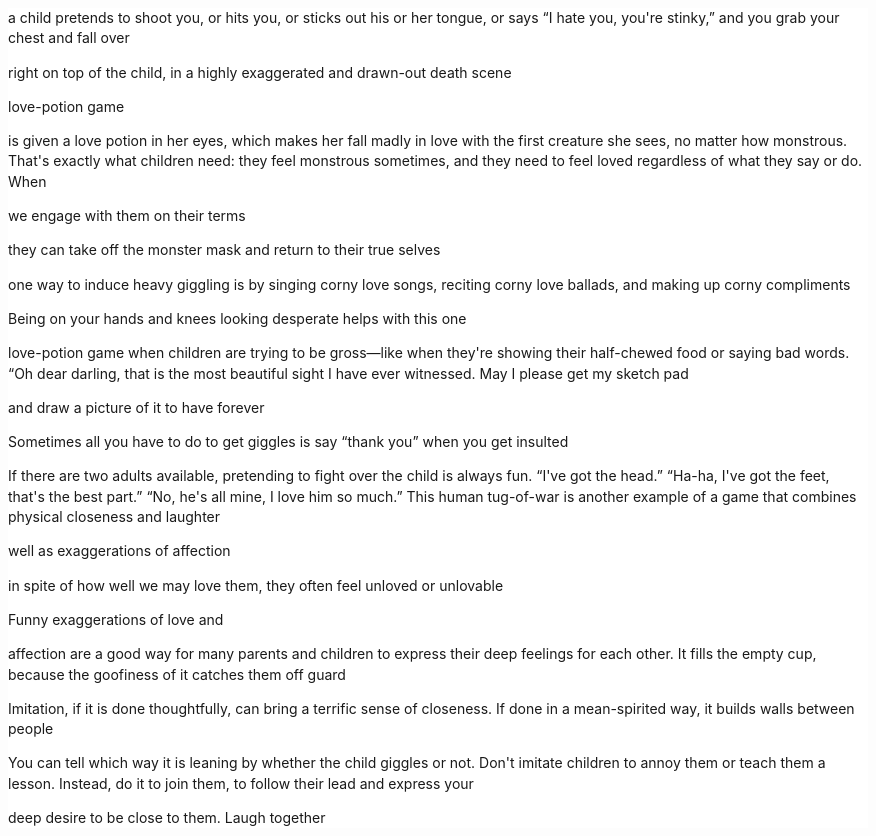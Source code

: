 a child pretends to shoot you, or hits you, or sticks out his or her
tongue, or says “I hate you, you\'re stinky,” and you grab your chest
and fall over

right on top of the child, in a highly exaggerated and drawn-out death
scene

love-potion game

is given a love potion in her eyes, which makes her fall madly in love
with the first creature she sees, no matter how monstrous. That\'s
exactly what children need: they feel monstrous sometimes, and they
need to feel loved regardless of what they say or do. When

we engage with them on their terms

they can take off the monster mask and return to their true selves

one way to induce heavy giggling is by singing corny love songs,
reciting corny love ballads, and making up corny compliments

Being on your hands and knees looking desperate helps with this one

love-potion game when children are trying to be gross—like when
they\'re showing their half-chewed food or saying bad words. “Oh dear
darling, that is the most beautiful sight I have ever witnessed. May I
please get my sketch pad

and draw a picture of it to have forever

Sometimes all you have to do to get giggles is say “thank you” when
you get insulted

If there are two adults available, pretending to fight over the child
is always fun. “I\'ve got the head.” “Ha-ha, I\'ve got the feet,
that\'s the best part.” “No, he\'s all mine, I love him so much.” This
human tug-of-war is another example of a game that combines physical
closeness and laughter

well as exaggerations of affection

in spite of how well we may love them, they often feel unloved or
unlovable

Funny exaggerations of love and

affection are a good way for many parents and children to express
their deep feelings for each other. It fills the empty cup, because
the goofiness of it catches them off guard

Imitation, if it is done thoughtfully, can bring a terrific sense of
closeness. If done in a mean-spirited way, it builds walls between
people

You can tell which way it is leaning by whether the child giggles or
not. Don\'t imitate children to annoy them or teach them a lesson.
Instead, do it to join them, to follow their lead and express your

deep desire to be close to them. Laugh together
